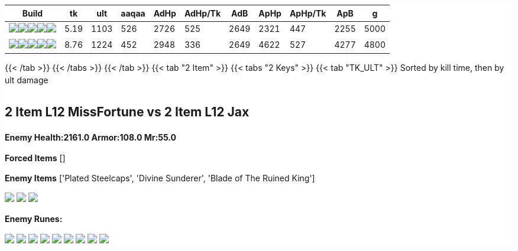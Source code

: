 
 Build |tk|ult|aaqaa|AdHp|AdHp/Tk|AdB|ApHp|ApHp/Tk|ApB|g
-|-|-|-|-|-|-|-|-|-|-
![](/item/6672.png)![](/item/1001.png)![](/item/1053.png)![](/item/1055.png)![](/item/1036.png)|5.19|1103|526|2726|525|2649|2321|447|2255|5000
![](/item/3156.png)![](/item/1001.png)![](/item/1053.png)![](/item/1055.png)![](/item/1036.png)|8.76|1224|452|2948|336|2649|4622|527|4277|4800
{{< /tab >}}
{{< /tabs >}}
{{< /tab >}}
{{< tab "2 Item" >}}
{{< tabs "2 Keys" >}}
{{< tab "TK_ULT" >}}
Sorted by kill time, then by ult damage
## 2 Item L12 MissFortune vs 2 Item L12 Jax

**Enemy Health:2161.0 Armor:108.0 Mr:55.0**


**Forced Items** []








**Enemy Items** ['Plated Steelcaps', 'Divine Sunderer', 'Blade of The Ruined King']





![](/item/3047.png)
![](/item/6632.png)
![](/item/3153.png)



**Enemy Runes:**





![](/Styles/Resolve/GraspOfTheUndying/GraspOfTheUndying.png)
![](/Styles/Resolve/Demolish/Demolish.png)
![](/Styles/Resolve/BonePlating/BonePlating.png)
![](/Styles/Sorcery/Unflinching/Unflinching.png)
![](/Styles/Inspiration/MagicalFootwear/MagicalFootwear.png)
![](/Styles/Inspiration/BiscuitDelivery/BiscuitDelivery.png)
![](/StatMods/StatModsAttackSpeedIcon.png)
![](/StatMods/StatModsArmorIcon.png)
![](/StatMods/StatModsHealthScalingIcon.png)
